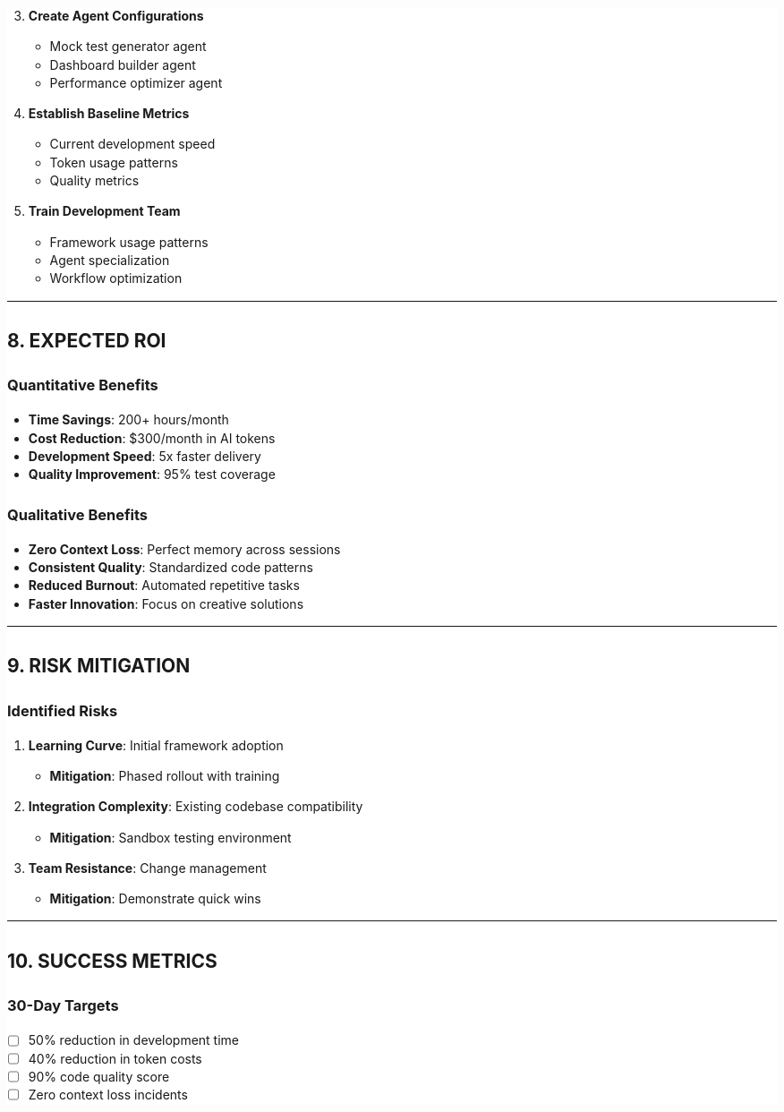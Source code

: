 3. **Create Agent Configurations**
   - Mock test generator agent
   - Dashboard builder agent
   - Performance optimizer agent

4. **Establish Baseline Metrics**
   - Current development speed
   - Token usage patterns
   - Quality metrics

5. **Train Development Team**
   - Framework usage patterns
   - Agent specialization
   - Workflow optimization

---

## 8. EXPECTED ROI

### Quantitative Benefits
- **Time Savings**: 200+ hours/month
- **Cost Reduction**: $300/month in AI tokens
- **Development Speed**: 5x faster delivery
- **Quality Improvement**: 95% test coverage

### Qualitative Benefits
- **Zero Context Loss**: Perfect memory across sessions
- **Consistent Quality**: Standardized code patterns
- **Reduced Burnout**: Automated repetitive tasks
- **Faster Innovation**: Focus on creative solutions

---

## 9. RISK MITIGATION

### Identified Risks
1. **Learning Curve**: Initial framework adoption
   - **Mitigation**: Phased rollout with training
   
2. **Integration Complexity**: Existing codebase compatibility
   - **Mitigation**: Sandbox testing environment
   
3. **Team Resistance**: Change management
   - **Mitigation**: Demonstrate quick wins

---

## 10. SUCCESS METRICS

### 30-Day Targets
- [ ] 50% reduction in development time
- [ ] 40% reduction in token costs
- [ ] 90% code quality score
- [ ] Zero context loss incidents
